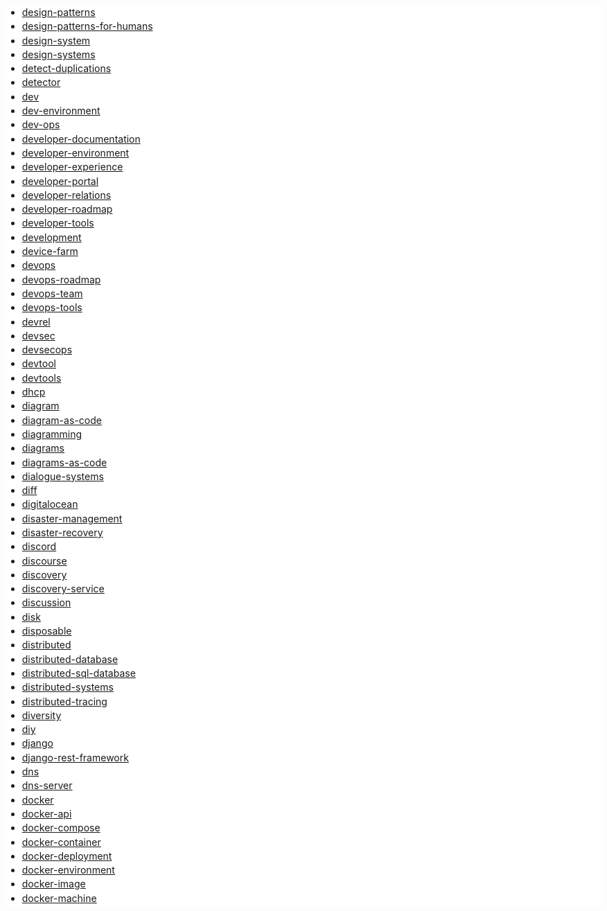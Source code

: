 - [design-patterns](#design-patterns)
- [design-patterns-for-humans](#design-patterns-for-humans)
- [design-system](#design-system)
- [design-systems](#design-systems)
- [detect-duplications](#detect-duplications)
- [detector](#detector)
- [dev](#dev)
- [dev-environment](#dev-environment)
- [dev-ops](#dev-ops)
- [developer-documentation](#developer-documentation)
- [developer-environment](#developer-environment)
- [developer-experience](#developer-experience)
- [developer-portal](#developer-portal)
- [developer-relations](#developer-relations)
- [developer-roadmap](#developer-roadmap)
- [developer-tools](#developer-tools)
- [development](#development)
- [device-farm](#device-farm)
- [devops](#devops)
- [devops-roadmap](#devops-roadmap)
- [devops-team](#devops-team)
- [devops-tools](#devops-tools)
- [devrel](#devrel)
- [devsec](#devsec)
- [devsecops](#devsecops)
- [devtool](#devtool)
- [devtools](#devtools)
- [dhcp](#dhcp)
- [diagram](#diagram)
- [diagram-as-code](#diagram-as-code)
- [diagramming](#diagramming)
- [diagrams](#diagrams)
- [diagrams-as-code](#diagrams-as-code)
- [dialogue-systems](#dialogue-systems)
- [diff](#diff)
- [digitalocean](#digitalocean)
- [disaster-management](#disaster-management)
- [disaster-recovery](#disaster-recovery)
- [discord](#discord)
- [discourse](#discourse)
- [discovery](#discovery)
- [discovery-service](#discovery-service)
- [discussion](#discussion)
- [disk](#disk)
- [disposable](#disposable)
- [distributed](#distributed)
- [distributed-database](#distributed-database)
- [distributed-sql-database](#distributed-sql-database)
- [distributed-systems](#distributed-systems)
- [distributed-tracing](#distributed-tracing)
- [diversity](#diversity)
- [diy](#diy)
- [django](#django)
- [django-rest-framework](#django-rest-framework)
- [dns](#dns)
- [dns-server](#dns-server)
- [docker](#docker)
- [docker-api](#docker-api)
- [docker-compose](#docker-compose)
- [docker-container](#docker-container)
- [docker-deployment](#docker-deployment)
- [docker-environment](#docker-environment)
- [docker-image](#docker-image)
- [docker-machine](#docker-machine)